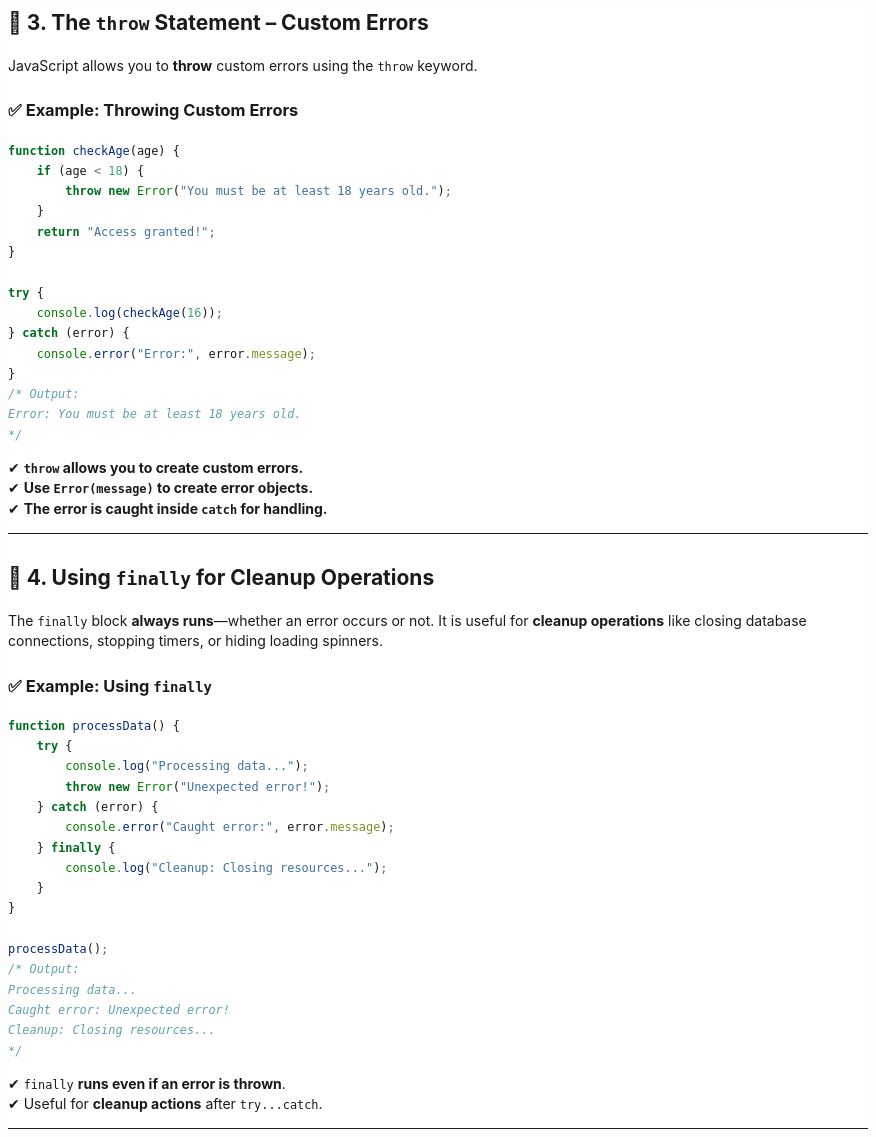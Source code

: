 
## 🔷 **3. The `throw` Statement – Custom Errors**
JavaScript allows you to **throw** custom errors using the `throw` keyword.

### ✅ **Example: Throwing Custom Errors**
```js
function checkAge(age) {
    if (age < 18) {
        throw new Error("You must be at least 18 years old.");
    }
    return "Access granted!";
}

try {
    console.log(checkAge(16));
} catch (error) {
    console.error("Error:", error.message);
}
/* Output:
Error: You must be at least 18 years old.
*/
```
✔ **`throw` allows you to create custom errors.**  
✔ **Use `Error(message)` to create error objects.**  
✔ **The error is caught inside `catch` for handling.**  

---

## 🔷 **4. Using `finally` for Cleanup Operations**
The `finally` block **always runs**—whether an error occurs or not. It is useful for **cleanup operations** like closing database connections, stopping timers, or hiding loading spinners.

### ✅ **Example: Using `finally`**
```js
function processData() {
    try {
        console.log("Processing data...");
        throw new Error("Unexpected error!");
    } catch (error) {
        console.error("Caught error:", error.message);
    } finally {
        console.log("Cleanup: Closing resources...");
    }
}

processData();
/* Output:
Processing data...
Caught error: Unexpected error!
Cleanup: Closing resources...
*/
```
✔ `finally` **runs even if an error is thrown**.  
✔ Useful for **cleanup actions** after `try...catch`.  

---